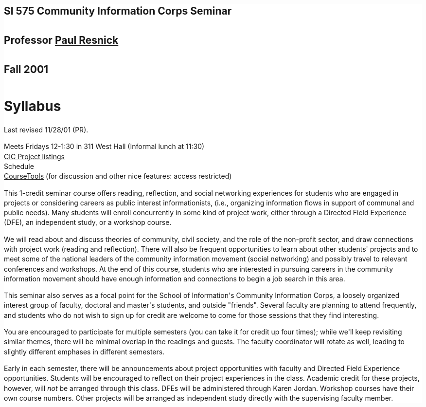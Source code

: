 ## SI 575 Community Information Corps Seminar

## Professor [Paul Resnick](http://www.si.umich.edu/~presnick)

## Fall 2001

# Syllabus

Last revised 11/28/01 (PR).

Meets Fridays 12-1:30  in 311 West Hall (Informal lunch at 11:30)  
[CIC Project listings](projects.html)  
Schedule  
[CourseTools](https://coursetools.ummu.umich.edu/2001/winter/si/575/001.nsf)
(for discussion and other nice features: access restricted)

This 1-credit seminar course offers reading, reflection, and social networking
experiences for students who are engaged in projects or considering careers as
public interest informationists, (i.e., organizing information flows in
support of communal and public needs). Many students will enroll concurrently
in some kind of project work, either through a Directed Field Experience
(DFE), an independent study, or a workshop course.

We will read about and discuss theories of community, civil society, and the
role of the non-profit sector, and draw connections with project work (reading
and reflection). There will also be frequent opportunities to learn about
other students' projects and to meet some of the national leaders of the
community information movement (social networking) and possibly travel to
relevant conferences and workshops. At the end of this course, students who
are interested in pursuing careers in the community information movement
should have enough information and connections to begin a job search in this
area.

This seminar also serves as a focal point for the School of Information's
Community Information Corps, a loosely organized  interest group of faculty,
doctoral and master's students, and outside "friends". Several faculty are
planning to attend frequently, and students who do not wish to sign up for
credit are welcome to come for those sessions that they find interesting.

You are encouraged to participate for multiple semesters (you can take it for
credit up four times); while we'll keep revisiting similar themes, there will
be minimal overlap in the readings and guests. The faculty coordinator will
rotate as well, leading to slightly different emphases in different semesters.

Early in each semester, there will be announcements about project
opportunities with faculty and Directed Field Experience opportunities.
Students will be encouraged to reflect on their project experiences in the
class. Academic credit for these projects, however, will _not_ be arranged
through this class. DFEs will be administered through Karen Jordan. Workshop
courses have their own course numbers. Other projects will be arranged as
independent study directly with the supervising faculty member.
